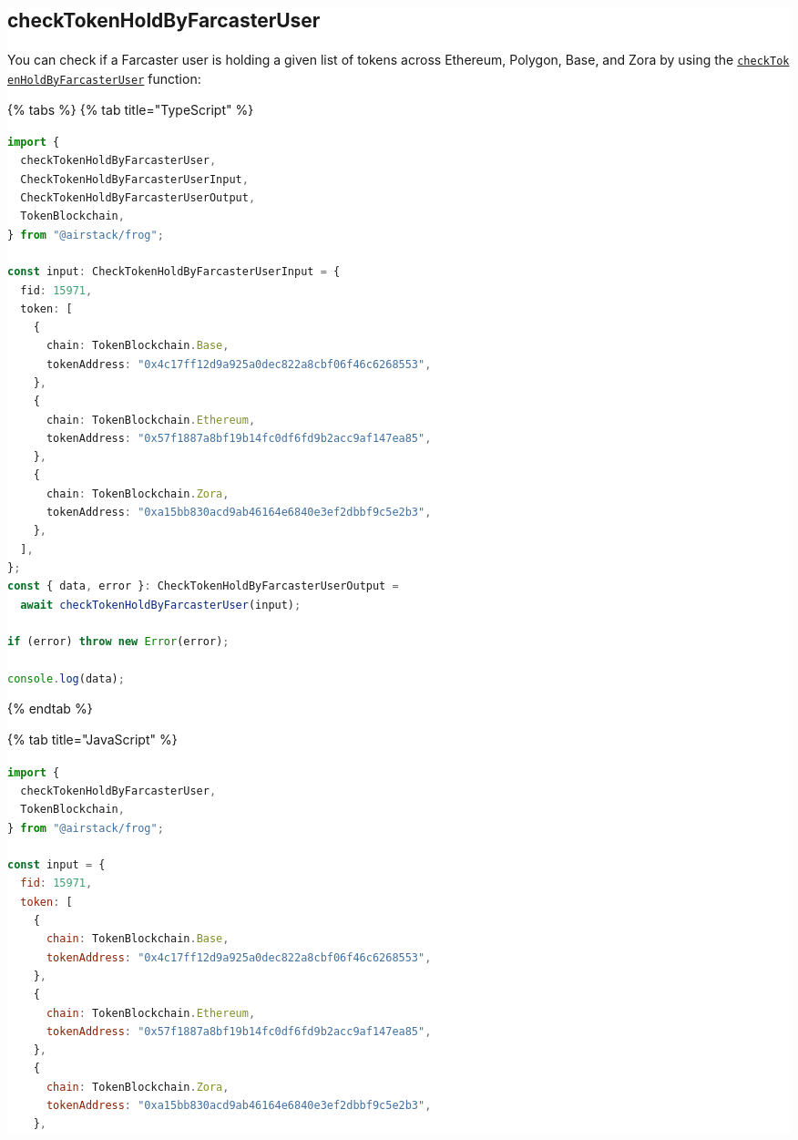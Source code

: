 ## checkTokenHoldByFarcasterUser

You can check if a Farcaster user is holding a given list of tokens across Ethereum, Polygon, Base, and Zora by using the [`checkTokenHoldByFarcasterUser`](https://github.com/Airstack-xyz/airstack-frames-sdk?tab=readme-ov-file#checktokenholdbyfarcasteruser) function:

{% tabs %}
{% tab title="TypeScript" %}
```typescript
import {
  checkTokenHoldByFarcasterUser,
  CheckTokenHoldByFarcasterUserInput,
  CheckTokenHoldByFarcasterUserOutput,
  TokenBlockchain,
} from "@airstack/frog";

const input: CheckTokenHoldByFarcasterUserInput = {
  fid: 15971,
  token: [
    {
      chain: TokenBlockchain.Base,
      tokenAddress: "0x4c17ff12d9a925a0dec822a8cbf06f46c6268553",
    },
    {
      chain: TokenBlockchain.Ethereum,
      tokenAddress: "0x57f1887a8bf19b14fc0df6fd9b2acc9af147ea85",
    },
    {
      chain: TokenBlockchain.Zora,
      tokenAddress: "0xa15bb830acd9ab46164e6840e3ef2dbbf9c5e2b3",
    },
  ],
};
const { data, error }: CheckTokenHoldByFarcasterUserOutput =
  await checkTokenHoldByFarcasterUser(input);

if (error) throw new Error(error);

console.log(data);
```
{% endtab %}

{% tab title="JavaScript" %}
```javascript
import {
  checkTokenHoldByFarcasterUser,
  TokenBlockchain,
} from "@airstack/frog";

const input = {
  fid: 15971,
  token: [
    {
      chain: TokenBlockchain.Base,
      tokenAddress: "0x4c17ff12d9a925a0dec822a8cbf06f46c6268553",
    },
    {
      chain: TokenBlockchain.Ethereum,
      tokenAddress: "0x57f1887a8bf19b14fc0df6fd9b2acc9af147ea85",
    },
    {
      chain: TokenBlockchain.Zora,
      tokenAddress: "0xa15bb830acd9ab46164e6840e3ef2dbbf9c5e2b3",
    },
```